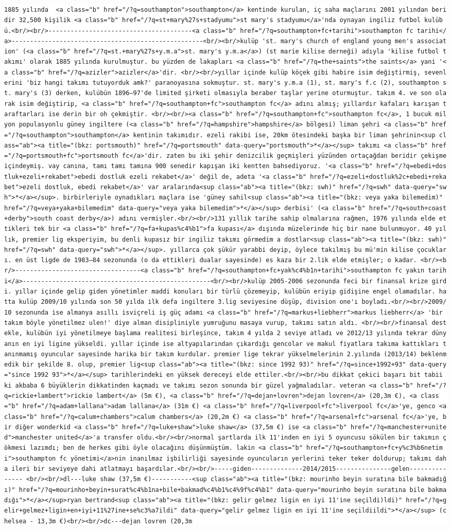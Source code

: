     1885 yılında  <a class="b" href="/?q=southampton">southampton</a> kentinde kurulan, iç saha maçlarını 2001 yılından beridir 32,500 kişilik <a class="b" href="/?q=st+mary%27s+stadyumu">st mary's stadyumu</a>'nda oynayan ingiliz futbol kulübü.<br/><br/>---------------------------------------<a class="b" href="/?q=southampton+fc+tarihi">southampton fc tarihi</a>----------------------------------------------------<br/><br/>kulüp 'st. mary's church of england young men's association' (<a class="b" href="/?q=st.+mary%27s+y.m.a">st. mary's y.m.a</a>) (st marie kilise derneği) adıyla 'kilise futbol takımı' olarak 1885 yılında kurulmuştur. bu yüzden de lakapları <a class="b" href="/?q=the+saints">the saints</a> yani '<a class="b" href="/?q=azizler">azizler</a>'dir. <br/><br/>yıllar içinde kulüp köçek gibi habire isim değiştirmiş, sevenlerini 'biz hangi takımı tutuyorduk amk?' paranoyasına sokmuştur. st. mary's y.m.a (1), st. mary's f.c (2), southampton st. mary's (3) derken, kulübün 1896–97'de limited şirketi olmasıyla beraber taşlar yerine oturmuştur. takım 4. ve son olarak isim değiştirip, <a class="b" href="/?q=southampton+fc">southampton fc</a> adını almış; yıllardır kafaları karışan taraftarları ise derin bir oh çekmiştir. <br/><br/><a class="b" href="/?q=southampton+fc">southampton fc</a>, 1 bucuk milyon populasyonlu güney ingiltere (<a class="b" href="/?q=hampshire">hampshire</a> bölgesi) liman şehri <a class="b" href="/?q=southampton">southampton</a> kentinin takımıdır. ezeli rakibi ise, 20km ötesindeki başka bir liman şehrinin<sup class="ab"><a title="(bkz: portsmouth)" href="/?q=portsmouth" data-query="portsmouth">*</a></sup> takımı <a class="b" href="/?q=portsmouth+fc">portsmouth fc</a>'dir. zaten bu iki şehir denizcilik geçmişleri yüzünden ortaçağdan beridir çekişme içindeymiş. vay canına, tamı tamı tamına 900 senedir kapışan iki kentten bahsediyoruz. '<a class="b" href="/?q=ebedi+dostluk+ezeli+rekabet">ebedi dostluk ezeli rekabet</a>' değil de, adeta '<a class="b" href="/?q=ezeli+dostluk%2c+ebedi+rekabet">ezeli dostluk, ebedi rekabet</a>' var aralarında<sup class="ab"><a title="(bkz: swh)" href="/?q=swh" data-query="swh">*</a></sup>. birbirleriyle oynadıkları maçlara ise 'güney sahil<sup class="ab"><a title="(bkz: veya yaka bilemedim)" href="/?q=veya+yaka+bilemedim" data-query="veya yaka bilemedim">*</a></sup> derbisi' (<a class="b" href="/?q=south+coast+derby">south coast derby</a>) adını vermişler.<br/><br/>131 yıllık tarihe sahip olmalarına rağmen, 1976 yılında elde ettikleri tek bir <a class="b" href="/?q=fa+kupas%c4%b1">fa kupası</a> dışında müzelerinde hiç bir nane bulunmuyor. 40 yıllık, premier lig eksperiyim, bu denli kupasız bir ingiliz takımı görmedim a dostlar<sup class="ab"><a title="(bkz: swh)" href="/?q=swh" data-query="swh">*</a></sup>. yıllarca çok şükür yarabbi deyip, öylece takılmış bu mü'min kilise çocukları. en üst ligde de 1983–84 sezonunda (o da ettikleri dualar sayesinde) es kaza bir 2.lik elde etmişler; o kadar. <br/><br/>----------------------------------<a class="b" href="/?q=southampton+fc+yak%c4%b1n+tarihi">southampton fc yakın tarihi</a>---------------------------------------------------<br/><br/>kulüp 2005-2006 sezonunda feci bir finansal krize girdi. yıllar içinde gelip giden yönetimler maddi konuları bir türlü çözemeyip, kulübün eriyip gidişine engel olamadılar. hatta kulüp 2009/10 yılında son 50 yılda ilk defa ingiltere 3.lig seviyesine düşüp, division one'ı boyladı.<br/><br/>2009/10 sezonunda ise almanya asıllı isviçreli iş güç adamı <a class="b" href="/?q=markus+liebherr">markus liebherr</a> 'bir takım böyle yönetilmez ulen!' diye alman disipliniyle yumruğunu masaya vurup, takımı satın aldı. <br/><br/>finansal destekle, kulübün iyi yönetilmeye başlama realitesi birleşince, takım 4 yılda 2 seviye atladı ve 2012/13 yılında tekrar dünyanın en iyi ligine yükseldi. yıllar içinde ise altyapılarından çıkardığı gencolar ve makul fiyatlara takıma kattıkları tanınmamış oyuncular sayesinde harika bir takım kurdular. premier lige tekrar yükselmelerinin 2.yılında (2013/14) beklenmedik bir şekilde 8. olup, premier lig<sup class="ab"><a title="(bkz: since 1992 93)" href="/?q=since+1992+93" data-query="since 1992 93">*</a></sup> tarihlerindeki en yüksek dereceyi elde ettiler.<br/><br/>bu dikkat çekici başarı bit tabii ki akbaba 6 büyüklerin dikkatinden kaçmadı ve takımı sezon sonunda bir güzel yağmaladılar. veteran <a class="b" href="/?q=rickie+lambert">rickie lambert</a> (5m €), <a class="b" href="/?q=dejan+lovren">dejan lovren</a> (20,3m €), <a class="b" href="/?q=adam+lallana">adam lallana</a> (31m €) <a class="b" href="/?q=liverpool+fc">liverpool fc</a>'ye, genco <a class="b" href="/?q=calum+chambers">calum chambers</a> (20,2m €) <a class="b" href="/?q=arsenal+fc">arsenal fc</a>'ye, bir diğer wonderkid <a class="b" href="/?q=luke+shaw">luke shaw</a> (37,5m €) ise <a class="b" href="/?q=manchester+united">manchester united</a>'a transfer oldu.<br/><br/>normal şartlarda ilk 11'inden en iyi 5 oyuncusu sökülen bir takımın çökmesi lazımdı; ben de herkes gibi öyle olacağını düşünmüştüm. lakin <a class="b" href="/?q=southampton+fc+y%c3%b6netimi">southampton fc yönetimi</a>nin inanılmaz işbilirliği sayesinde oyuncuların yerlerini teker teker doldurup; takımı daha ileri bir seviyeye dahi atlatmayı başardılar.<br/><br/>-----giden--------------2014/2015---------------gelen--------------- <br/><br/>dl---luke shaw (37,5m €)-----------<sup class="ab"><a title="(bkz: mourinho beyin suratına bile bakmadığı)" href="/?q=mourinho+beyin+surat%c4%b1na+bile+bakmad%c4%b1%c4%9f%c4%b1" data-query="mourinho beyin suratına bile bakmadığı">*</a></sup>ryan bertrand<sup class="ab"><a title="(bkz: gelir gelmez ligin en iyi 11'ine seçildi)ldi)" href="/?q=gelir+gelmez+ligin+en+iyi+11%27ine+se%c3%a7ildi" data-query="gelir gelmez ligin en iyi 11'ine seçildiildi">*</a></sup> (chelsea - 13,3m €)<br/><br/>dc---dejan lovren (20,3m